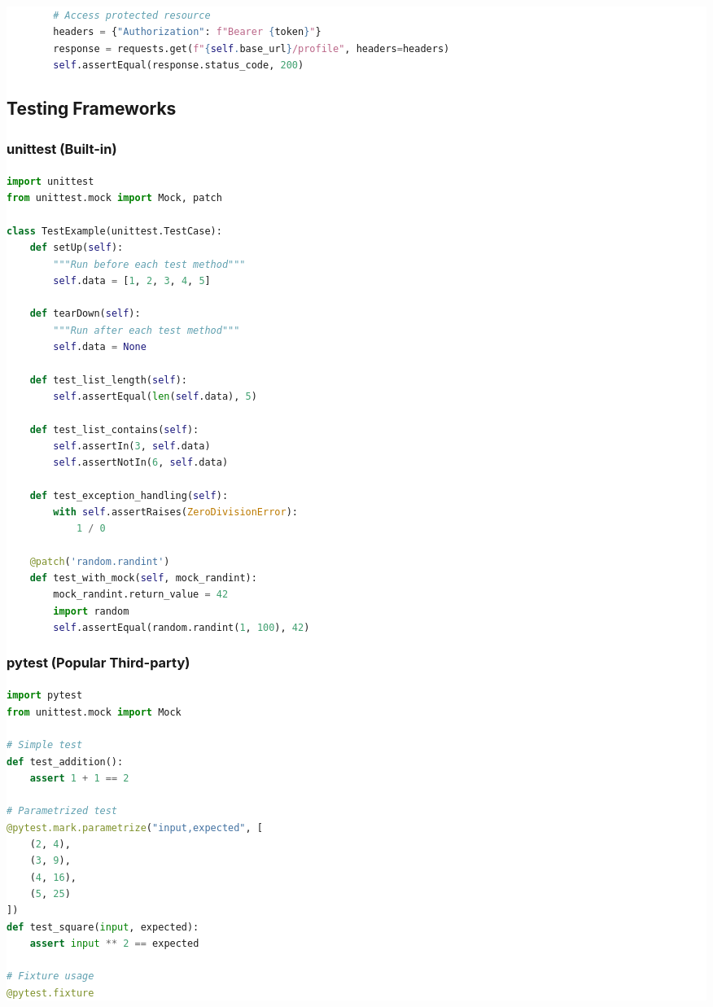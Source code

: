 ```python
        # Access protected resource
        headers = {"Authorization": f"Bearer {token}"}
        response = requests.get(f"{self.base_url}/profile", headers=headers)
        self.assertEqual(response.status_code, 200)
```

## Testing Frameworks

### unittest (Built-in)

```python
import unittest
from unittest.mock import Mock, patch

class TestExample(unittest.TestCase):
    def setUp(self):
        """Run before each test method"""
        self.data = [1, 2, 3, 4, 5]
    
    def tearDown(self):
        """Run after each test method"""
        self.data = None
    
    def test_list_length(self):
        self.assertEqual(len(self.data), 5)
    
    def test_list_contains(self):
        self.assertIn(3, self.data)
        self.assertNotIn(6, self.data)
    
    def test_exception_handling(self):
        with self.assertRaises(ZeroDivisionError):
            1 / 0
    
    @patch('random.randint')
    def test_with_mock(self, mock_randint):
        mock_randint.return_value = 42
        import random
        self.assertEqual(random.randint(1, 100), 42)
```

### pytest (Popular Third-party)

```python
import pytest
from unittest.mock import Mock

# Simple test
def test_addition():
    assert 1 + 1 == 2

# Parametrized test
@pytest.mark.parametrize("input,expected", [
    (2, 4),
    (3, 9),
    (4, 16),
    (5, 25)
])
def test_square(input, expected):
    assert input ** 2 == expected

# Fixture usage
@pytest.fixture
```